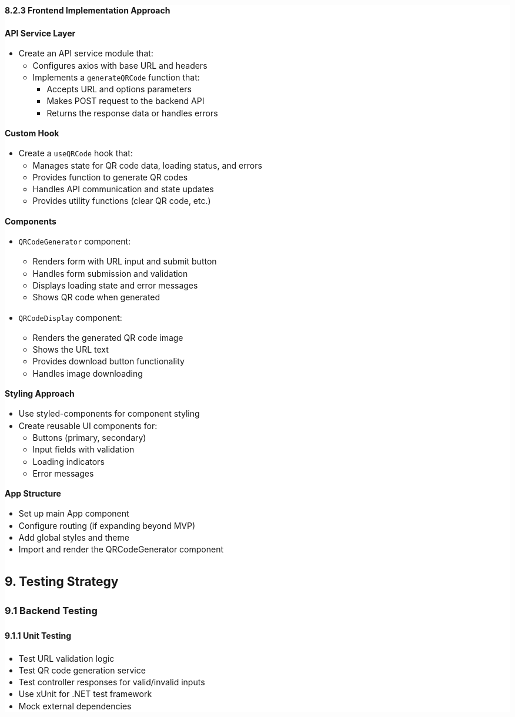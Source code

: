 #### 8.2.3 Frontend Implementation Approach

**API Service Layer**
- Create an API service module that:
  - Configures axios with base URL and headers
  - Implements a `generateQRCode` function that:
    - Accepts URL and options parameters
    - Makes POST request to the backend API
    - Returns the response data or handles errors

**Custom Hook**
- Create a `useQRCode` hook that:
  - Manages state for QR code data, loading status, and errors
  - Provides function to generate QR codes
  - Handles API communication and state updates
  - Provides utility functions (clear QR code, etc.)

**Components**
- `QRCodeGenerator` component:
  - Renders form with URL input and submit button
  - Handles form submission and validation
  - Displays loading state and error messages
  - Shows QR code when generated

- `QRCodeDisplay` component:
  - Renders the generated QR code image
  - Shows the URL text
  - Provides download button functionality
  - Handles image downloading

**Styling Approach**
- Use styled-components for component styling
- Create reusable UI components for:
  - Buttons (primary, secondary)
  - Input fields with validation
  - Loading indicators
  - Error messages

**App Structure**
- Set up main App component
- Configure routing (if expanding beyond MVP)
- Add global styles and theme
- Import and render the QRCodeGenerator component

## 9. Testing Strategy

### 9.1 Backend Testing

#### 9.1.1 Unit Testing
- Test URL validation logic
- Test QR code generation service
- Test controller responses for valid/invalid inputs
- Use xUnit for .NET test framework
- Mock external dependencies
